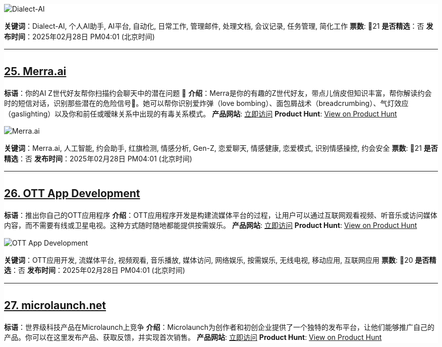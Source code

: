 ![Dialect-AI]()

**关键词**：Dialect-AI, 个人AI助手, AI平台, 自动化, 日常工作, 管理邮件, 处理文档, 会议记录, 任务管理, 简化工作
**票数**: 🔺21
**是否精选**：否
**发布时间**：2025年02月28日 PM04:01 (北京时间)

---

## [25. Merra.ai](https://www.producthunt.com/posts/merra-ai?utm_campaign=producthunt-api&utm_medium=api-v2&utm_source=Application%3A+dailyhot+%28ID%3A+133367%29)
**标语**：你的AI Z世代好友帮你扫描约会聊天中的潜在问题 🚩
**介绍**：Merra是你的有趣的Z世代好友，带点儿俏皮但知识丰富，帮你解读约会时的短信对话，识别那些潜在的危险信号🚩。她可以帮你识别爱炸弹（love bombing）、面包屑战术（breadcrumbing）、气灯效应（gaslighting）以及你和前任或暧昧关系中出现的有毒关系模式。
**产品网站**: [立即访问](https://www.producthunt.com/r/CDWEZZBNJSVRX6?utm_campaign=producthunt-api&utm_medium=api-v2&utm_source=Application%3A+dailyhot+%28ID%3A+133367%29)
**Product Hunt**: [View on Product Hunt](https://www.producthunt.com/posts/merra-ai?utm_campaign=producthunt-api&utm_medium=api-v2&utm_source=Application%3A+dailyhot+%28ID%3A+133367%29)

![Merra.ai]()

**关键词**：Merra.ai, 人工智能, 约会助手, 红旗检测, 情感分析, Gen-Z, 恋爱聊天, 情感健康, 恋爱模式, 识别情感操控, 约会安全
**票数**: 🔺21
**是否精选**：否
**发布时间**：2025年02月28日 PM04:01 (北京时间)

---

## [26. OTT App Development](https://www.producthunt.com/posts/ott-app-development?utm_campaign=producthunt-api&utm_medium=api-v2&utm_source=Application%3A+dailyhot+%28ID%3A+133367%29)
**标语**：推出你自己的OTT应用程序
**介绍**：OTT应用程序开发是构建流媒体平台的过程，让用户可以通过互联网观看视频、听音乐或访问媒体内容，而不需要有线或卫星电视。这种方式随时随地都能提供按需娱乐。
**产品网站**: [立即访问](https://www.producthunt.com/r/MALRHJ3V4S2TDM?utm_campaign=producthunt-api&utm_medium=api-v2&utm_source=Application%3A+dailyhot+%28ID%3A+133367%29)
**Product Hunt**: [View on Product Hunt](https://www.producthunt.com/posts/ott-app-development?utm_campaign=producthunt-api&utm_medium=api-v2&utm_source=Application%3A+dailyhot+%28ID%3A+133367%29)

![OTT App Development]()

**关键词**：OTT应用开发, 流媒体平台, 视频观看, 音乐播放, 媒体访问, 网络娱乐, 按需娱乐, 无线电视, 移动应用, 互联网应用
**票数**: 🔺20
**是否精选**：否
**发布时间**：2025年02月28日 PM04:01 (北京时间)

---

## [27. microlaunch.net](https://www.producthunt.com/posts/microlaunch-net?utm_campaign=producthunt-api&utm_medium=api-v2&utm_source=Application%3A+dailyhot+%28ID%3A+133367%29)
**标语**：世界级科技产品在Microlaunch上竞争
**介绍**：Microlaunch为创作者和初创企业提供了一个独特的发布平台，让他们能够推广自己的产品。你可以在这里发布产品、获取反馈，并实现首次销售。
**产品网站**: [立即访问](https://www.producthunt.com/r/KTG6C4YLZKLWCD?utm_campaign=producthunt-api&utm_medium=api-v2&utm_source=Application%3A+dailyhot+%28ID%3A+133367%29)
**Product Hunt**: [View on Product Hunt](https://www.producthunt.com/posts/microlaunch-net?utm_campaign=producthunt-api&utm_medium=api-v2&utm_source=Application%3A+dailyhot+%28ID%3A+133367%29)
